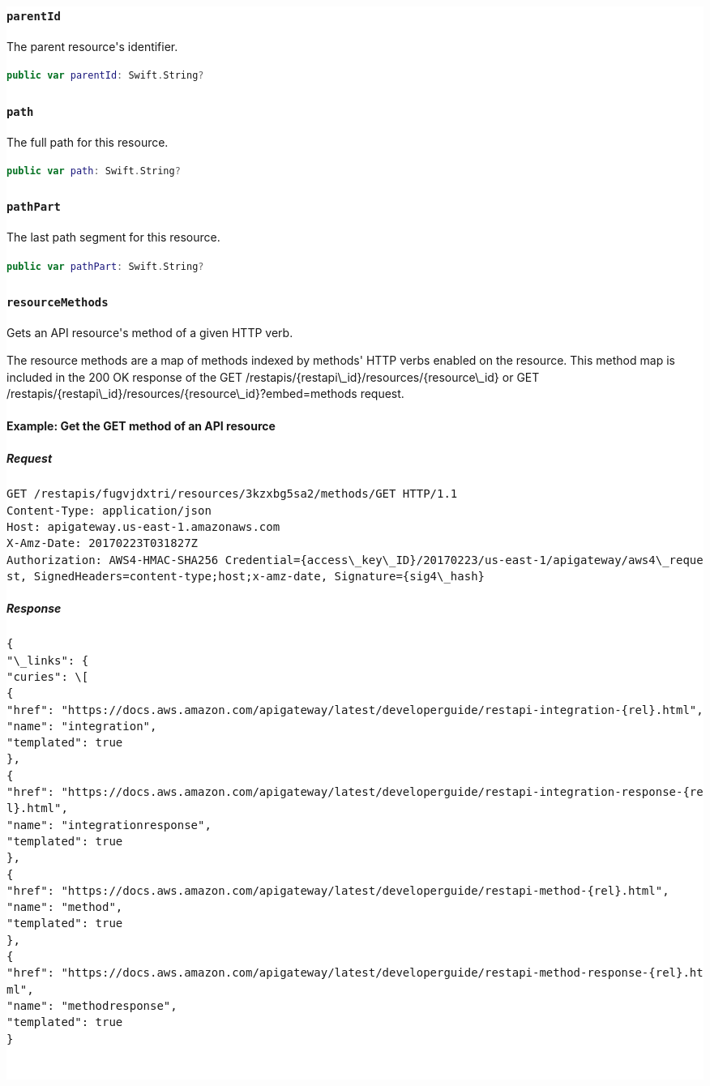 ### `parentId`

The parent resource's identifier.

``` swift
public var parentId: Swift.String?
```

### `path`

The full path for this resource.

``` swift
public var path: Swift.String?
```

### `pathPart`

The last path segment for this resource.

``` swift
public var pathPart: Swift.String?
```

### `resourceMethods`

Gets an API resource's method of a given HTTP verb.

<div class="remarks">
The resource methods are a map of methods indexed by methods' HTTP verbs enabled on the resource. This method map is included in the 200 OK response of the GET /restapis/{restapi\_id}/resources/{resource\_id} or GET /restapis/{restapi\_id}/resources/{resource\_id}?embed=methods request.
<h4>Example:​ Get the GET method of an API resource</h4>
<h5>Request</h5>
<pre>GET /restapis/fugvjdxtri/resources/3kzxbg5sa2/methods/GET HTTP/1.1
Content-Type:​ application/json
Host:​ apigateway.us-east-1.amazonaws.com
X-Amz-Date:​ 20170223T031827Z
Authorization:​ AWS4-HMAC-SHA256 Credential={access\_key\_ID}/20170223/us-east-1/apigateway/aws4\_request, SignedHeaders=content-type;host;x-amz-date, Signature={sig4\_hash}</pre>
<h5>Response</h5>
<pre>{
"\_links":​ {
"curies":​ \[
{
"href":​ "https:​//docs.aws.amazon.com/apigateway/latest/developerguide/restapi-integration-{rel}.html",
"name":​ "integration",
"templated":​ true
},
{
"href":​ "https:​//docs.aws.amazon.com/apigateway/latest/developerguide/restapi-integration-response-{rel}.html",
"name":​ "integrationresponse",
"templated":​ true
},
{
"href":​ "https:​//docs.aws.amazon.com/apigateway/latest/developerguide/restapi-method-{rel}.html",
"name":​ "method",
"templated":​ true
},
{
"href":​ "https:​//docs.aws.amazon.com/apigateway/latest/developerguide/restapi-method-response-{rel}.html",
"name":​ "methodresponse",
"templated":​ true
}
